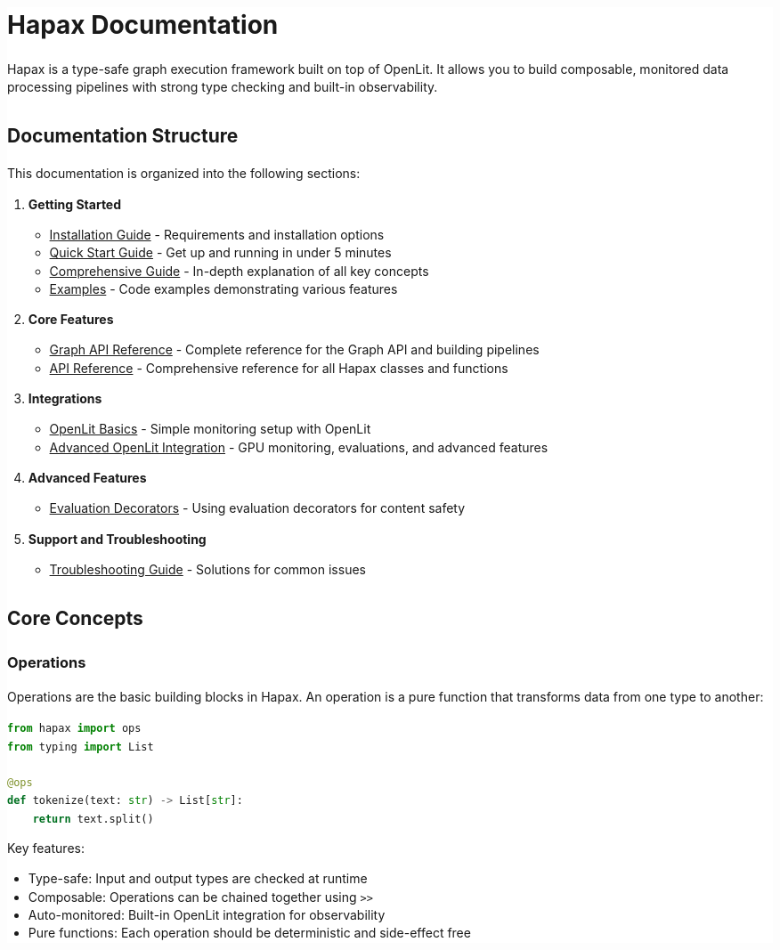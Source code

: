 # Hapax Documentation

Hapax is a type-safe graph execution framework built on top of OpenLit. It allows you to build composable, monitored data processing pipelines with strong type checking and built-in observability.

## Documentation Structure

This documentation is organized into the following sections:

1. **Getting Started**
   - [Installation Guide](installation.md) - Requirements and installation options
   - [Quick Start Guide](quickstart.md) - Get up and running in under 5 minutes
   - [Comprehensive Guide](guide.md) - In-depth explanation of all key concepts
   - [Examples](examples.md) - Code examples demonstrating various features

2. **Core Features**
   - [Graph API Reference](graph.md) - Complete reference for the Graph API and building pipelines
   - [API Reference](api_reference.md) - Comprehensive reference for all Hapax classes and functions

3. **Integrations**
   - [OpenLit Basics](openlit.md) - Simple monitoring setup with OpenLit
   - [Advanced OpenLit Integration](openlit_integration.md) - GPU monitoring, evaluations, and advanced features

4. **Advanced Features**
   - [Evaluation Decorators](evaluation_decorators.md) - Using evaluation decorators for content safety

5. **Support and Troubleshooting**
   - [Troubleshooting Guide](troubleshooting.md) - Solutions for common issues

## Core Concepts

### Operations

Operations are the basic building blocks in Hapax. An operation is a pure function that transforms data from one type to another:

```python
from hapax import ops
from typing import List

@ops
def tokenize(text: str) -> List[str]:
    return text.split()
```

Key features:
- Type-safe: Input and output types are checked at runtime
- Composable: Operations can be chained together using `>>`
- Auto-monitored: Built-in OpenLit integration for observability
- Pure functions: Each operation should be deterministic and side-effect free
